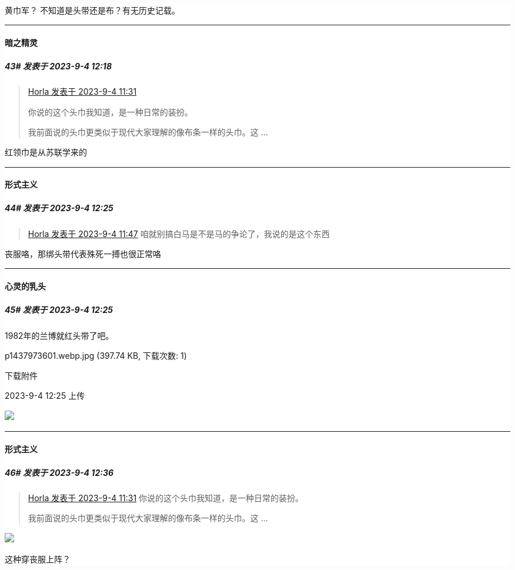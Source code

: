 黄巾军？
不知道是头带还是布？有无历史记载。

*****

####  暗之精灵  
##### 43#       发表于 2023-9-4 12:18

<blockquote><a href="httphttps://bbs.saraba1st.com/2b/forum.php?mod=redirect&amp;goto=findpost&amp;pid=62286201&amp;ptid=2151276" target="_blank">Horla 发表于 2023-9-4 11:31</a>

你说的这个头巾我知道，是一种日常的装扮。

我前面说的头巾更类似于现代大家理解的像布条一样的头巾。这 ...</blockquote>
红领巾是从苏联学来的

*****

####  形式主义  
##### 44#       发表于 2023-9-4 12:25

<blockquote><a href="httphttps://bbs.saraba1st.com/2b/forum.php?mod=redirect&amp;goto=findpost&amp;pid=62286433&amp;ptid=2151276" target="_blank">Horla 发表于 2023-9-4 11:47</a>
咱就别搞白马是不是马的争论了，我说的是这个东西</blockquote>
丧服咯，那绑头带代表殊死一搏也很正常咯

*****

####  心灵的乳头  
##### 45#       发表于 2023-9-4 12:25

1982年的兰博就红头带了吧。

p1437973601.webp.jpg
(397.74 KB, 下载次数: 1)

下载附件

2023-9-4 12:25 上传

<img src="https://img.saraba1st.com/forum/202309/04/122510v7lbzmurmwgrqbub.jpg" referrerpolicy="no-referrer">

*****

####  形式主义  
##### 46#       发表于 2023-9-4 12:36

<blockquote><a href="httphttps://bbs.saraba1st.com/2b/forum.php?mod=redirect&amp;goto=findpost&amp;pid=62286201&amp;ptid=2151276" target="_blank">Horla 发表于 2023-9-4 11:31</a>
你说的这个头巾我知道，是一种日常的装扮。

我前面说的头巾更类似于现代大家理解的像布条一样的头巾。这 ...</blockquote>
<img src="https://p.sda1.dev/13/8c945b2e60131d59af0a2271a701185a/CMP_20230904123102345.jpg" referrerpolicy="no-referrer">

这种穿丧服上阵？
